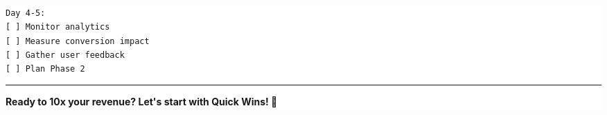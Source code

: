 ```
Day 4-5:
[ ] Monitor analytics
[ ] Measure conversion impact
[ ] Gather user feedback
[ ] Plan Phase 2
```

---

**Ready to 10x your revenue? Let's start with Quick Wins! 🚀**